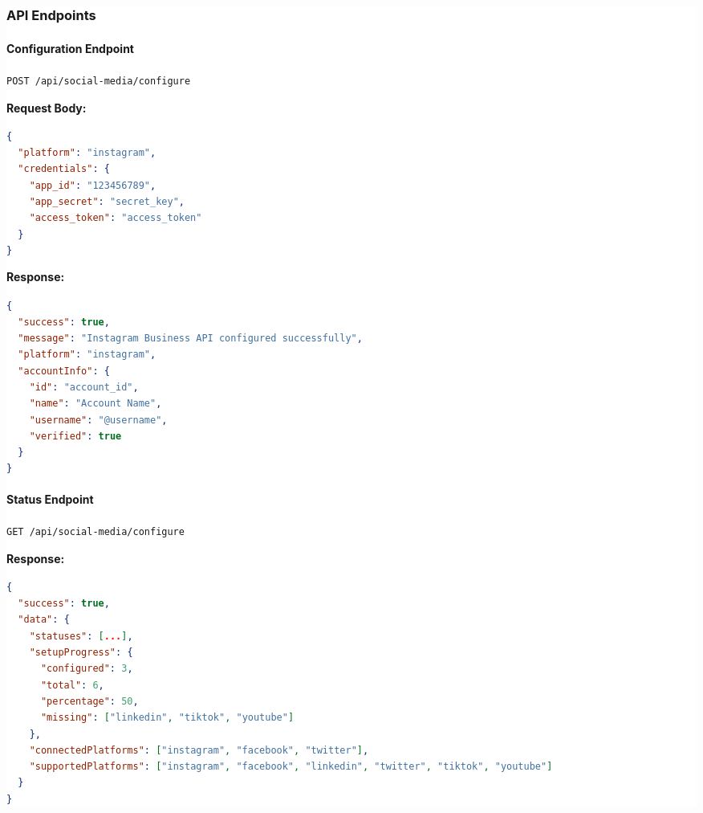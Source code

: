 ### API Endpoints

#### Configuration Endpoint

```
POST /api/social-media/configure
```

**Request Body:**

```json
{
  "platform": "instagram",
  "credentials": {
    "app_id": "123456789",
    "app_secret": "secret_key",
    "access_token": "access_token"
  }
}
```

**Response:**

```json
{
  "success": true,
  "message": "Instagram Business API configured successfully",
  "platform": "instagram",
  "accountInfo": {
    "id": "account_id",
    "name": "Account Name",
    "username": "@username",
    "verified": true
  }
}
```

#### Status Endpoint

```
GET /api/social-media/configure
```

**Response:**

```json
{
  "success": true,
  "data": {
    "statuses": [...],
    "setupProgress": {
      "configured": 3,
      "total": 6,
      "percentage": 50,
      "missing": ["linkedin", "tiktok", "youtube"]
    },
    "connectedPlatforms": ["instagram", "facebook", "twitter"],
    "supportedPlatforms": ["instagram", "facebook", "linkedin", "twitter", "tiktok", "youtube"]
  }
}
```
